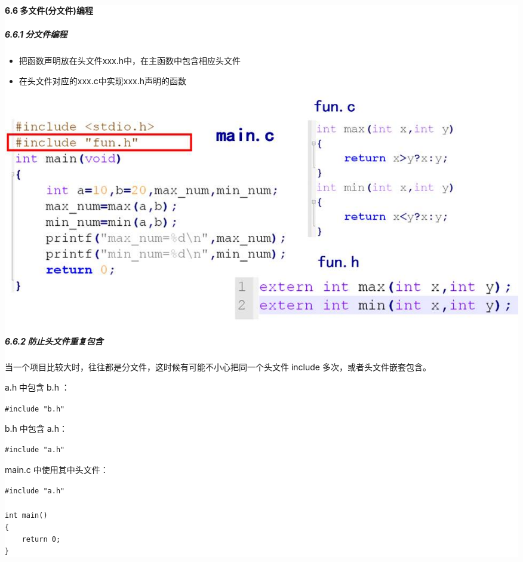  

#### 6.6 多文件(分文件)编程

##### 6.6.1 分文件编程

-  把函数声明放在头文件xxx.h中，在主函数中包含相应头文件

-  在头文件对应的xxx.c中实现xxx.h声明的函数


![2016-06-04_014552](imagers/clip_image111.jpg)

 

##### 6.6.2 防止头文件重复包含

当一个项目比较大时，往往都是分文件，这时候有可能不小心把同一个头文件 include 多次，或者头文件嵌套包含。

 

a.h 中包含 b.h ：

```
#include "b.h"
```

 

b.h 中包含 a.h：

```
#include "a.h"
```

 

main.c 中使用其中头文件：

```
#include "a.h"

int main()
{
	return 0;
}

```
